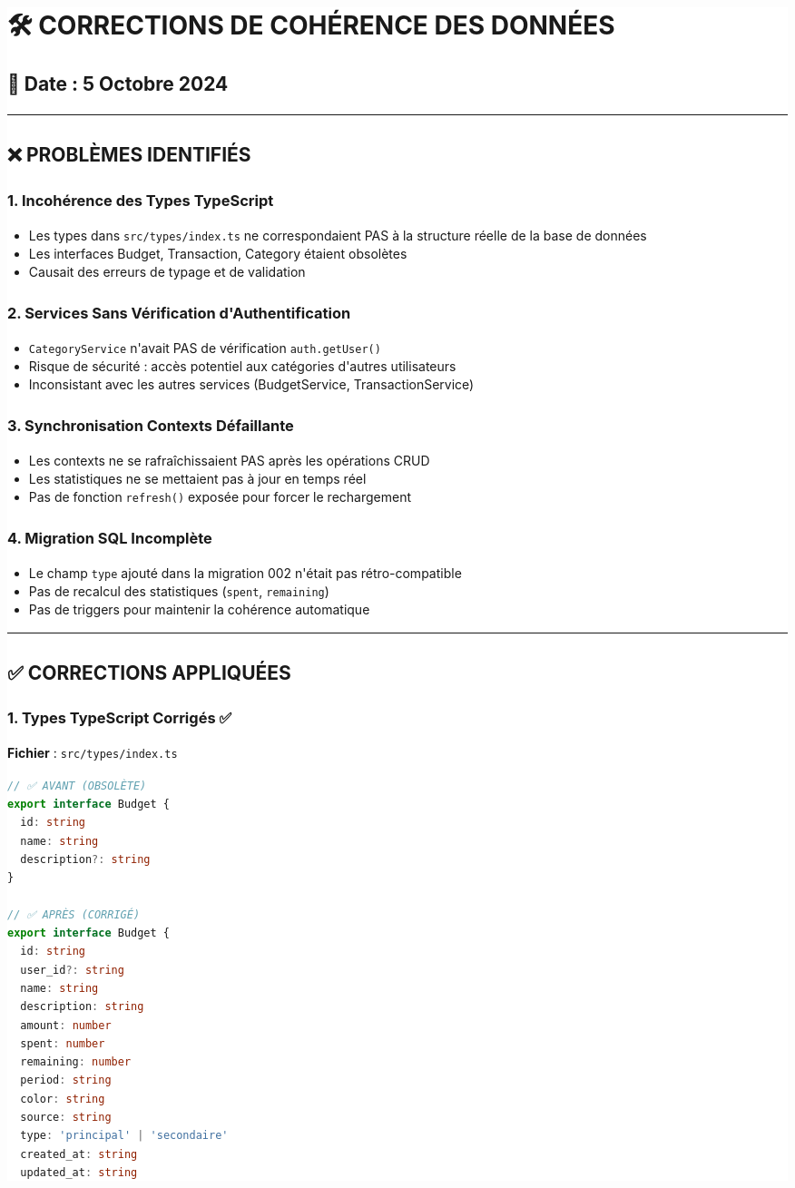 # 🛠️ CORRECTIONS DE COHÉRENCE DES DONNÉES

## 📅 Date : 5 Octobre 2024

---

## ❌ **PROBLÈMES IDENTIFIÉS**

### 1. **Incohérence des Types TypeScript**
- Les types dans `src/types/index.ts` ne correspondaient PAS à la structure réelle de la base de données
- Les interfaces Budget, Transaction, Category étaient obsolètes
- Causait des erreurs de typage et de validation

### 2. **Services Sans Vérification d'Authentification**
- `CategoryService` n'avait PAS de vérification `auth.getUser()`
- Risque de sécurité : accès potentiel aux catégories d'autres utilisateurs
- Inconsistant avec les autres services (BudgetService, TransactionService)

### 3. **Synchronisation Contexts Défaillante**
- Les contexts ne se rafraîchissaient PAS après les opérations CRUD
- Les statistiques ne se mettaient pas à jour en temps réel
- Pas de fonction `refresh()` exposée pour forcer le rechargement

### 4. **Migration SQL Incomplète**
- Le champ `type` ajouté dans la migration 002 n'était pas rétro-compatible
- Pas de recalcul des statistiques (`spent`, `remaining`)
- Pas de triggers pour maintenir la cohérence automatique

---

## ✅ **CORRECTIONS APPLIQUÉES**

### 1. **Types TypeScript Corrigés** ✅

**Fichier** : `src/types/index.ts`

```typescript
// ✅ AVANT (OBSOLÈTE)
export interface Budget {
  id: string
  name: string
  description?: string
}

// ✅ APRÈS (CORRIGÉ)
export interface Budget {
  id: string
  user_id?: string
  name: string
  description: string
  amount: number
  spent: number
  remaining: number
  period: string
  color: string
  source: string
  type: 'principal' | 'secondaire'
  created_at: string
  updated_at: string
```